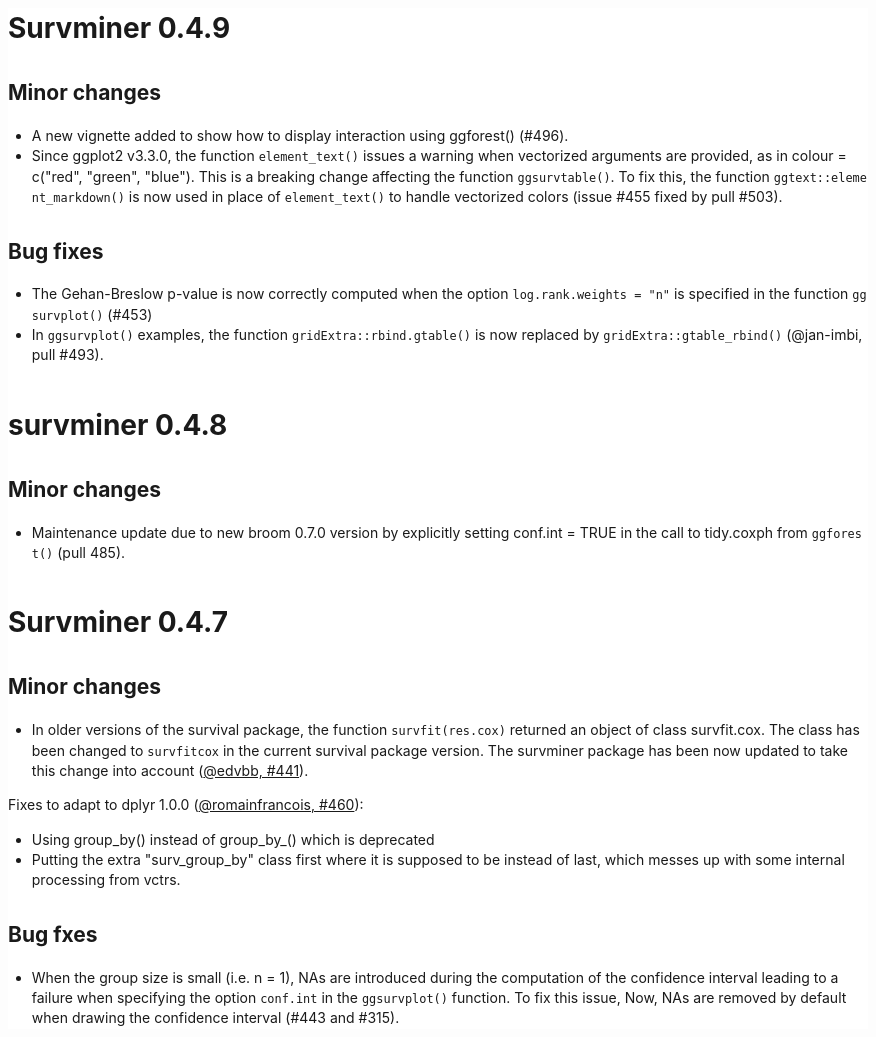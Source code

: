 # Survminer 0.4.9


## Minor changes

- A new vignette added to show how to display interaction using ggforest() (#496).
- Since ggplot2 v3.3.0, the function `element_text()` issues a warning when vectorized arguments are provided, as in colour = c("red", "green", "blue"). This is a breaking change affecting the function `ggsurvtable()`. To fix this, the function `ggtext::element_markdown()` is now used in place of `element_text()` to handle vectorized colors (issue #455 fixed by pull #503).

## Bug fixes

- The Gehan-Breslow p-value is now correctly computed when the option `log.rank.weights = "n"` is specified in the function `ggsurvplot()` (#453)
- In `ggsurvplot()` examples, the function `gridExtra::rbind.gtable()` is now replaced by `gridExtra::gtable_rbind()` (@jan-imbi, pull #493).

# survminer 0.4.8

## Minor changes

- Maintenance update due to new broom 0.7.0 version by explicitly setting conf.int = TRUE in the call to tidy.coxph from `ggforest()` (pull 485).

# Survminer 0.4.7

## Minor changes
   
- In older versions of the survival package, the function `survfit(res.cox)` returned an object of class survfit.cox. The class has been changed to `survfitcox` in the current survival package version. The survminer package has been now updated to take this change into account ([@edvbb, #441](https://github.com/kassambara/survminer/issues/441)).

Fixes to adapt to dplyr 1.0.0 ([@romainfrancois, #460](https://github.com/kassambara/survminer/pull/460)): 
    
- Using group_by() instead of group_by_() which is deprecated
- Putting the extra "surv_group_by" class first where it is supposed to be instead of last, which messes up with some internal processing from vctrs.
     
     
## Bug fxes
   
- When the group size is small (i.e. n = 1), NAs are introduced during the computation of the confidence interval leading to a failure when specifying the option `conf.int` in the `ggsurvplot()` function. To fix this issue, Now, NAs are removed by default when drawing the confidence interval (#443 and #315). 

